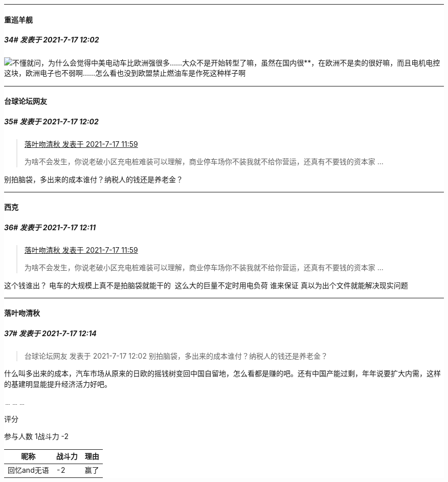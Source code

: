 
*****

####  重巡羊舰  
##### 34#       发表于 2021-7-17 12:02


<img src="https://static.saraba1st.com/image/smiley/face2017/001.png" referrerpolicy="no-referrer">不懂就问，为什么会觉得中美电动车比欧洲强很多……大众不是开始转型了嘛，虽然在国内很**，在欧洲不是卖的很好嘛，而且电机电控这块，欧洲电子也不弱啊……怎么看也没到欧盟禁止燃油车是作死这种样子啊


*****

####  台球论坛网友  
##### 35#       发表于 2021-7-17 12:02


<blockquote><a href="httphttps://bbs.saraba1st.com/2b/forum.php?mod=redirect&amp;goto=findpost&amp;pid=51994036&amp;ptid=2015933" target="_blank">落叶吻清秋 发表于 2021-7-17 11:59</a>

为啥不会发生，你说老破小区充电桩难装可以理解，商业停车场你不装我就不给你营运，还真有不要钱的资本家 ...</blockquote>
别拍脑袋，多出来的成本谁付？纳税人的钱还是养老金？


*****

####  西克  
##### 36#       发表于 2021-7-17 12:11


<blockquote><a href="httphttps://bbs.saraba1st.com/2b/forum.php?mod=redirect&amp;goto=findpost&amp;pid=51994036&amp;ptid=2015933" target="_blank">落叶吻清秋 发表于 2021-7-17 11:59</a>

为啥不会发生，你说老破小区充电桩难装可以理解，商业停车场你不装我就不给你营运，还真有不要钱的资本家 ...</blockquote>
这个钱谁出？ 电车的大规模上真不是拍脑袋就能干的  这么大的巨量不定时用电负荷 谁来保证 真以为出个文件就能解决现实问题


*****

####  落叶吻清秋  
##### 37#       发表于 2021-7-17 12:14


<blockquote>台球论坛网友 发表于 2021-7-17 12:02
别拍脑袋，多出来的成本谁付？纳税人的钱还是养老金？</blockquote>
什么叫多出来的成本，汽车市场从原来的日欧的摇钱树变回中国自留地，怎么看都是赚的吧。还有中国产能过剩，年年说要扩大内需，这样的基建明显能提升经济活力好吧。


﹍﹍﹍

评分


 参与人数 1战斗力 -2

|昵称|战斗力|理由|
|----|---|---|
| 回忆and无语|-2|赢了|

